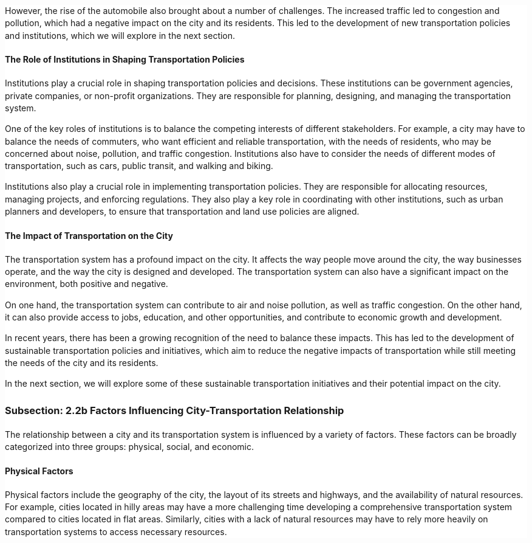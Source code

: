 However, the rise of the automobile also brought about a number of challenges. The increased traffic led to congestion and pollution, which had a negative impact on the city and its residents. This led to the development of new transportation policies and institutions, which we will explore in the next section.

#### The Role of Institutions in Shaping Transportation Policies

Institutions play a crucial role in shaping transportation policies and decisions. These institutions can be government agencies, private companies, or non-profit organizations. They are responsible for planning, designing, and managing the transportation system.

One of the key roles of institutions is to balance the competing interests of different stakeholders. For example, a city may have to balance the needs of commuters, who want efficient and reliable transportation, with the needs of residents, who may be concerned about noise, pollution, and traffic congestion. Institutions also have to consider the needs of different modes of transportation, such as cars, public transit, and walking and biking.

Institutions also play a crucial role in implementing transportation policies. They are responsible for allocating resources, managing projects, and enforcing regulations. They also play a key role in coordinating with other institutions, such as urban planners and developers, to ensure that transportation and land use policies are aligned.

#### The Impact of Transportation on the City

The transportation system has a profound impact on the city. It affects the way people move around the city, the way businesses operate, and the way the city is designed and developed. The transportation system can also have a significant impact on the environment, both positive and negative.

On one hand, the transportation system can contribute to air and noise pollution, as well as traffic congestion. On the other hand, it can also provide access to jobs, education, and other opportunities, and contribute to economic growth and development.

In recent years, there has been a growing recognition of the need to balance these impacts. This has led to the development of sustainable transportation policies and initiatives, which aim to reduce the negative impacts of transportation while still meeting the needs of the city and its residents.

In the next section, we will explore some of these sustainable transportation initiatives and their potential impact on the city.




### Subsection: 2.2b Factors Influencing City-Transportation Relationship

The relationship between a city and its transportation system is influenced by a variety of factors. These factors can be broadly categorized into three groups: physical, social, and economic.

#### Physical Factors

Physical factors include the geography of the city, the layout of its streets and highways, and the availability of natural resources. For example, cities located in hilly areas may have a more challenging time developing a comprehensive transportation system compared to cities located in flat areas. Similarly, cities with a lack of natural resources may have to rely more heavily on transportation systems to access necessary resources.

